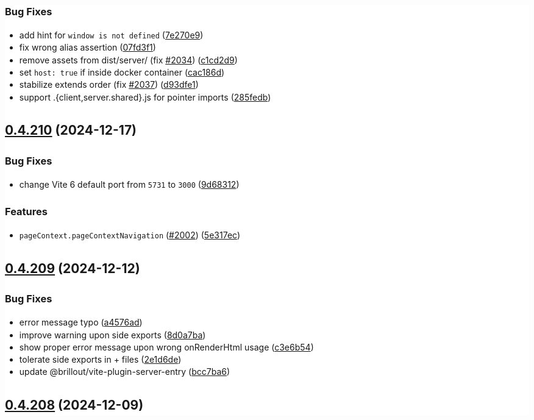 ### Bug Fixes

* add hint for `window is not defined` ([7e270e9](https://github.com/vikejs/vike/commit/7e270e9f0c1af403fb39b2277fc7aaa86cdc0c11))
* fix wrong alias assertion ([07fd3f1](https://github.com/vikejs/vike/commit/07fd3f183a29a57370ea56e7af3d83dfae23200f))
* remove assets from dist/server/ (fix [#2034](https://github.com/vikejs/vike/issues/2034)) ([c1cd2d9](https://github.com/vikejs/vike/commit/c1cd2d978b9b811c159551927d0f843d7709066e))
* set `host: true` if inside docker container ([cac186d](https://github.com/vikejs/vike/commit/cac186d45f6a6505256f3e670088f6aaf32962e8))
* stabilize extends order (fix [#2037](https://github.com/vikejs/vike/issues/2037)) ([d93dfe1](https://github.com/vikejs/vike/commit/d93dfe1fe4b16a8c253032906449d75c1560fd68))
* support .{client,server.shared}.js for pointer imports ([285fedb](https://github.com/vikejs/vike/commit/285fedbe561f376aa897caabf5d35b7f907792f6))



## [0.4.210](https://github.com/vikejs/vike/compare/v0.4.209...v0.4.210) (2024-12-17)


### Bug Fixes

* change Vite 6 default port from `5731` to `3000` ([9d68312](https://github.com/vikejs/vike/commit/9d6831246019dc6032c91521de1e948dbf228ea1))


### Features

* `pageContext.pageContextNavigation` ([#2002](https://github.com/vikejs/vike/issues/2002)) ([5e317ec](https://github.com/vikejs/vike/commit/5e317ec4cc5228860ad5a943c231aa4e61a5a084))



## [0.4.209](https://github.com/vikejs/vike/compare/v0.4.208...v0.4.209) (2024-12-12)


### Bug Fixes

* error message typo ([a4576ad](https://github.com/vikejs/vike/commit/a4576ad727fec566029097703cd8b2c220950128))
* improve warning upon side exports ([8d0a7ba](https://github.com/vikejs/vike/commit/8d0a7ba576fb52268c2c6e28dac2a22bd01355db))
* show proper error message upon wrong onRenderHtml usage ([c3e6b54](https://github.com/vikejs/vike/commit/c3e6b5427710f24cc4f4b850948ce6bf1628815b))
* tolerate side exports in + files ([2e1d6de](https://github.com/vikejs/vike/commit/2e1d6decd88543f7c12834fc91720fd6cee8cfc2))
* update @brillout/vite-plugin-server-entry ([bcc7ba6](https://github.com/vikejs/vike/commit/bcc7ba6a75d4dd6962aefe682e228e54e826b4ce))



## [0.4.208](https://github.com/vikejs/vike/compare/v0.4.207...v0.4.208) (2024-12-09)
